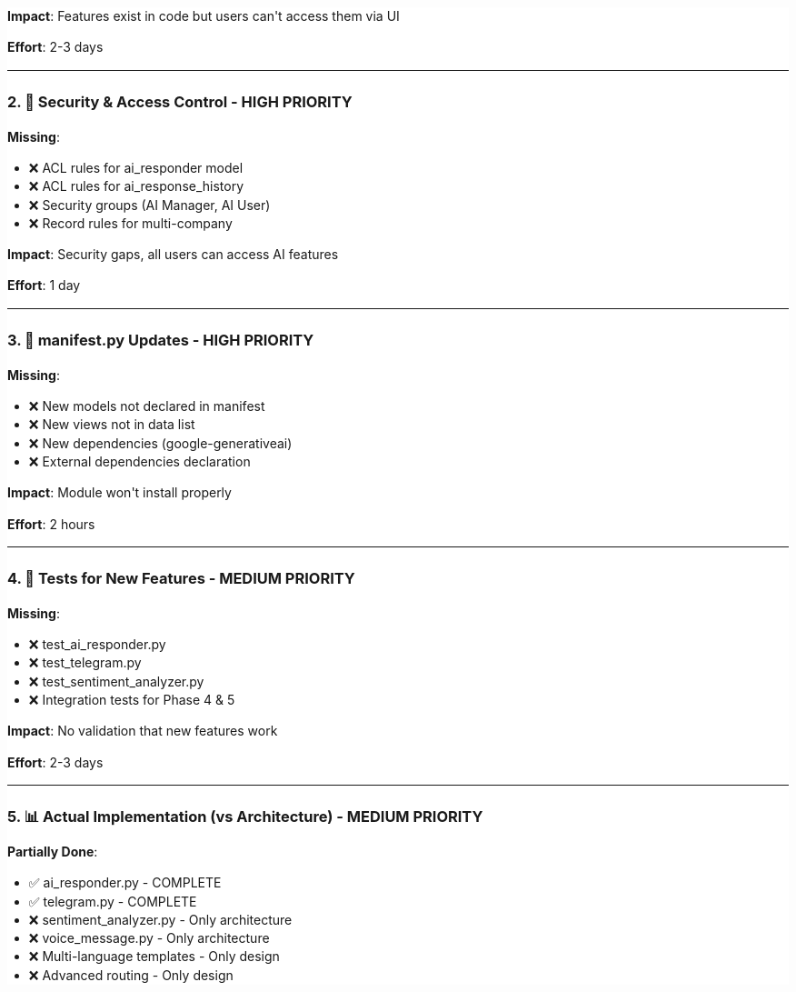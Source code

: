 **Impact**: Features exist in code but users can't access them via UI

**Effort**: 2-3 days

---

### 2. 🔐 Security & Access Control - HIGH PRIORITY

**Missing**:
- ❌ ACL rules for ai_responder model
- ❌ ACL rules for ai_response_history
- ❌ Security groups (AI Manager, AI User)
- ❌ Record rules for multi-company

**Impact**: Security gaps, all users can access AI features

**Effort**: 1 day

---

### 3. 📝 __manifest__.py Updates - HIGH PRIORITY

**Missing**:
- ❌ New models not declared in manifest
- ❌ New views not in data list
- ❌ New dependencies (google-generativeai)
- ❌ External dependencies declaration

**Impact**: Module won't install properly

**Effort**: 2 hours

---

### 4. 🧪 Tests for New Features - MEDIUM PRIORITY

**Missing**:
- ❌ test_ai_responder.py
- ❌ test_telegram.py
- ❌ test_sentiment_analyzer.py
- ❌ Integration tests for Phase 4 & 5

**Impact**: No validation that new features work

**Effort**: 2-3 days

---

### 5. 📊 Actual Implementation (vs Architecture) - MEDIUM PRIORITY

**Partially Done**:
- ✅ ai_responder.py - COMPLETE
- ✅ telegram.py - COMPLETE
- ❌ sentiment_analyzer.py - Only architecture
- ❌ voice_message.py - Only architecture
- ❌ Multi-language templates - Only design
- ❌ Advanced routing - Only design
